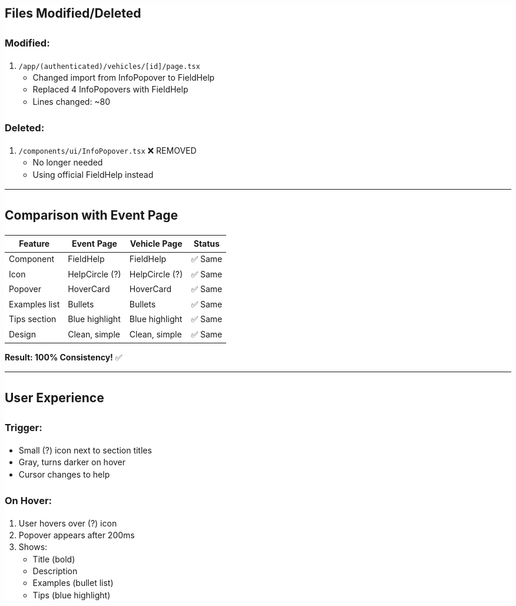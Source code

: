
## Files Modified/Deleted

### Modified:
1. `/app/(authenticated)/vehicles/[id]/page.tsx`
   - Changed import from InfoPopover to FieldHelp
   - Replaced 4 InfoPopovers with FieldHelp
   - Lines changed: ~80

### Deleted:
1. `/components/ui/InfoPopover.tsx` ❌ REMOVED
   - No longer needed
   - Using official FieldHelp instead

---

## Comparison with Event Page

| Feature | Event Page | Vehicle Page | Status |
|---------|-----------|--------------|--------|
| Component | FieldHelp | FieldHelp | ✅ Same |
| Icon | HelpCircle (?) | HelpCircle (?) | ✅ Same |
| Popover | HoverCard | HoverCard | ✅ Same |
| Examples list | Bullets | Bullets | ✅ Same |
| Tips section | Blue highlight | Blue highlight | ✅ Same |
| Design | Clean, simple | Clean, simple | ✅ Same |

**Result: 100% Consistency!** ✅

---

## User Experience

### Trigger:
- Small (?) icon next to section titles
- Gray, turns darker on hover
- Cursor changes to help

### On Hover:
1. User hovers over (?) icon
2. Popover appears after 200ms
3. Shows:
   - Title (bold)
   - Description
   - Examples (bullet list)
   - Tips (blue highlight)
